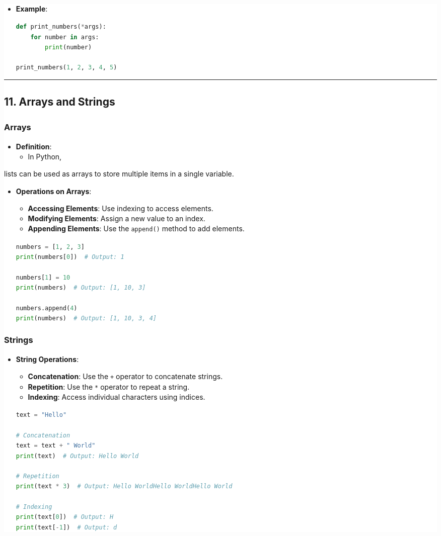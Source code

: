 - **Example**:
  ```python
  def print_numbers(*args):
      for number in args:
          print(number)
  
  print_numbers(1, 2, 3, 4, 5)
  ```

---

## **11. Arrays and Strings**

### **Arrays**
- **Definition**:
  - In Python,

 lists can be used as arrays to store multiple items in a single variable.
  
- **Operations on Arrays**:
  - **Accessing Elements**: Use indexing to access elements.
  - **Modifying Elements**: Assign a new value to an index.
  - **Appending Elements**: Use the `append()` method to add elements.
  
  ```python
  numbers = [1, 2, 3]
  print(numbers[0])  # Output: 1
  
  numbers[1] = 10
  print(numbers)  # Output: [1, 10, 3]
  
  numbers.append(4)
  print(numbers)  # Output: [1, 10, 3, 4]
  ```

### **Strings**
- **String Operations**:
  - **Concatenation**: Use the `+` operator to concatenate strings.
  - **Repetition**: Use the `*` operator to repeat a string.
  - **Indexing**: Access individual characters using indices.
  
  ```python
  text = "Hello"
  
  # Concatenation
  text = text + " World"
  print(text)  # Output: Hello World
  
  # Repetition
  print(text * 3)  # Output: Hello WorldHello WorldHello World
  
  # Indexing
  print(text[0])  # Output: H
  print(text[-1])  # Output: d
  ```
